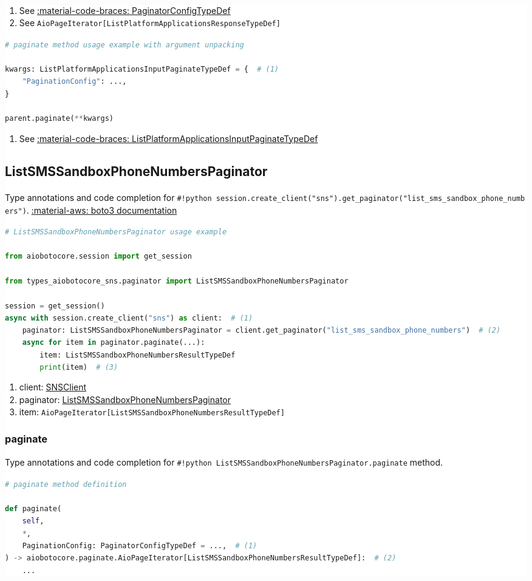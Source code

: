 1. See [:material-code-braces: PaginatorConfigTypeDef](./type_defs.md#paginatorconfigtypedef)
2. See `AioPageIterator[ListPlatformApplicationsResponseTypeDef]`


```python
# paginate method usage example with argument unpacking

kwargs: ListPlatformApplicationsInputPaginateTypeDef = {  # (1)
    "PaginationConfig": ...,
}

parent.paginate(**kwargs)
```

1. See [:material-code-braces: ListPlatformApplicationsInputPaginateTypeDef](./type_defs.md#listplatformapplicationsinputpaginatetypedef)
## ListSMSSandboxPhoneNumbersPaginator

Type annotations and code completion for `#!python session.create_client("sns").get_paginator("list_sms_sandbox_phone_numbers")`.
[:material-aws: boto3 documentation](https://boto3.amazonaws.com/v1/documentation/api/latest/reference/services/sns/paginator/ListSMSSandboxPhoneNumbers.html#SNS.Paginator.ListSMSSandboxPhoneNumbers)

```python
# ListSMSSandboxPhoneNumbersPaginator usage example

from aiobotocore.session import get_session

from types_aiobotocore_sns.paginator import ListSMSSandboxPhoneNumbersPaginator

session = get_session()
async with session.create_client("sns") as client:  # (1)
    paginator: ListSMSSandboxPhoneNumbersPaginator = client.get_paginator("list_sms_sandbox_phone_numbers")  # (2)
    async for item in paginator.paginate(...):
        item: ListSMSSandboxPhoneNumbersResultTypeDef
        print(item)  # (3)
```

1. client: [SNSClient](./client.md)
2. paginator: [ListSMSSandboxPhoneNumbersPaginator](./paginators.md#listsmssandboxphonenumberspaginator)
3. item: `AioPageIterator[ListSMSSandboxPhoneNumbersResultTypeDef]`


### paginate

Type annotations and code completion for `#!python ListSMSSandboxPhoneNumbersPaginator.paginate` method.

```python
# paginate method definition

def paginate(
    self,
    *,
    PaginationConfig: PaginatorConfigTypeDef = ...,  # (1)
) -> aiobotocore.paginate.AioPageIterator[ListSMSSandboxPhoneNumbersResultTypeDef]:  # (2)
    ...
```
